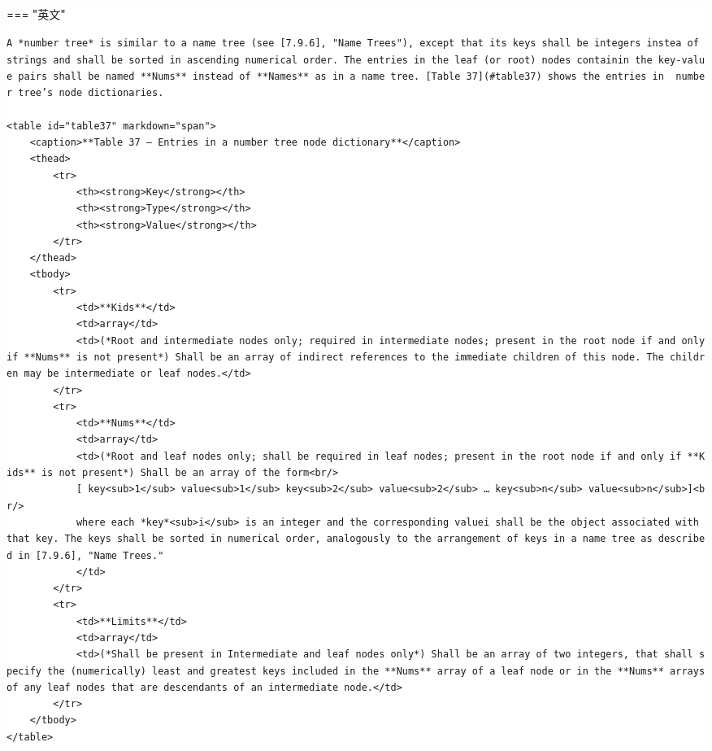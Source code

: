 === "英文"
    
    A *number tree* is similar to a name tree (see [7.9.6], "Name Trees"), except that its keys shall be integers instea of strings and shall be sorted in ascending numerical order. The entries in the leaf (or root) nodes containin the key-value pairs shall be named **Nums** instead of **Names** as in a name tree. [Table 37](#table37) shows the entries in  number tree’s node dictionaries.
        
    <table id="table37" markdown="span">
        <caption>**Table 37 – Entries in a number tree node dictionary**</caption>
        <thead>
            <tr>
                <th><strong>Key</strong></th>
                <th><strong>Type</strong></th>
                <th><strong>Value</strong></th>
            </tr>
        </thead>
        <tbody>
            <tr>
                <td>**Kids**</td>
                <td>array</td>
                <td>(*Root and intermediate nodes only; required in intermediate nodes; present in the root node if and only if **Nums** is not present*) Shall be an array of indirect references to the immediate children of this node. The children may be intermediate or leaf nodes.</td>
            </tr>
            <tr>
                <td>**Nums**</td>
                <td>array</td>
                <td>(*Root and leaf nodes only; shall be required in leaf nodes; present in the root node if and only if **Kids** is not present*) Shall be an array of the form<br/>
                [ key<sub>1</sub> value<sub>1</sub> key<sub>2</sub> value<sub>2</sub> … key<sub>n</sub> value<sub>n</sub>]<br/>
                where each *key*<sub>i</sub> is an integer and the corresponding valuei shall be the object associated with that key. The keys shall be sorted in numerical order, analogously to the arrangement of keys in a name tree as described in [7.9.6], "Name Trees."
                </td>
            </tr>
            <tr>
                <td>**Limits**</td>
                <td>array</td>
                <td>(*Shall be present in Intermediate and leaf nodes only*) Shall be an array of two integers, that shall specify the (numerically) least and greatest keys included in the **Nums** array of a leaf node or in the **Nums** arrays of any leaf nodes that are descendants of an intermediate node.</td>
            </tr>
        </tbody>
    </table>

[7.3]: ./s3.md
[7.10]: ./s10.md
[7.11]: ./s11.md
[7.3.2]: ./s3.md#732-布尔对象
[7.3.4]: ./s3.md#734-字符串对象
[7.3.5]: ./s3.md#735-名称对象
[7.3.6]: ./s3.md#736-数组对象
[7.3.7]: ./s3.md#737-字典对象
[7.3.8]: ./s3.md#738-流对象
[7.9.2]: ./s9.md#792-字符对象类型
[7.9.4]: ./s9.md#794-日期
[7.9.6]: ./s9.md#796-名称树
[7.3.9]: ./s3.md#739-空对象
[7.9.7]: ./s9.md#797-number树
[7.9.2]: ./s9.md#792-字符对象类型
[7.9.5]: ./s9.md#795-矩形
[7.9.2]: ./s9.md#792-字符对象类型
[7.9.3]: ./s9.md#793-文本流
[7.9.2.2]: ./s9.md#7922-文本字符类型
[7.9.2.2]: ./s9.md#7922-文本字符类型
[7.9.2.3]: ./s9.md#7923-pdfdocencoded-字符串类型
[7.9.2.4]: ./s9.md#7924-字节串类型